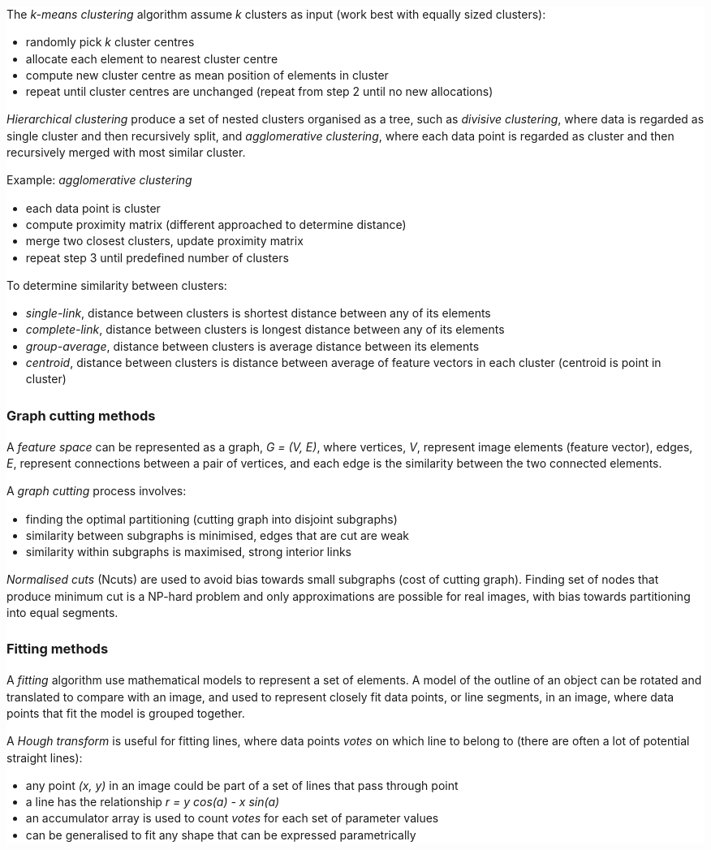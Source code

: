 The *k-means clustering* algorithm assume *k* clusters as input (work best with equally sized clusters):

- randomly pick *k* cluster centres
- allocate each element to nearest cluster centre
- compute new cluster centre as mean position of elements in cluster
- repeat until cluster centres are unchanged (repeat from step 2 until no new allocations)

*Hierarchical clustering* produce a set of nested clusters organised as a tree, such as *divisive clustering*, where data is regarded as single cluster and then recursively split, and *agglomerative clustering*, where each data point is regarded as cluster and then recursively merged with most similar cluster.
	
Example: *agglomerative clustering*

- each data point is cluster
- compute proximity matrix (different approached to determine distance)
- merge two closest clusters, update proximity matrix
- repeat step 3 until predefined number of clusters

To determine similarity between clusters:

- *single-link*, distance between clusters is shortest distance between any of its elements
- *complete-link*, distance between clusters is longest distance between any of its elements
- *group-average*, distance between clusters is average distance between its elements
- *centroid*, distance between clusters is distance between average of feature vectors in each cluster (centroid is point in cluster)

### <a name="5.4" class="anchor"></a> Graph cutting methods

A *feature space* can be represented as a graph, *G = (V, E)*, where vertices, *V*, represent image elements (feature vector), edges, *E*, represent connections between a pair of vertices, and each edge is the similarity between the two connected elements.

A *graph cutting* process involves:

- finding the optimal partitioning (cutting graph into disjoint subgraphs)
- similarity between subgraphs is minimised, edges that are cut are weak
- similarity within subgraphs is maximised, strong interior links

*Normalised cuts* (Ncuts) are used to avoid bias towards small subgraphs (cost of cutting graph). Finding set of nodes that produce minimum cut is a NP-hard problem and only approximations are possible for real images, with bias towards partitioning into equal segments.

### <a name="5.5" class="anchor"></a> Fitting methods

A *fitting* algorithm use mathematical models to represent a set of elements. A model of the outline of an object can be rotated and translated to compare with an image, and used to represent closely fit data points, or line segments, in an image, where data points that fit the model is grouped together.

A *Hough transform* is useful for fitting lines, where data points *votes* on which line to belong to (there are often a lot of potential straight lines):

- any point *(x, y)* in an image could be part of a set of lines that pass through point
- a line has the relationship *r = y cos(a) - x sin(a)*
- an accumulator array is used to count *votes* for each set of parameter values
- can be generalised to fit any shape that can be expressed parametrically
